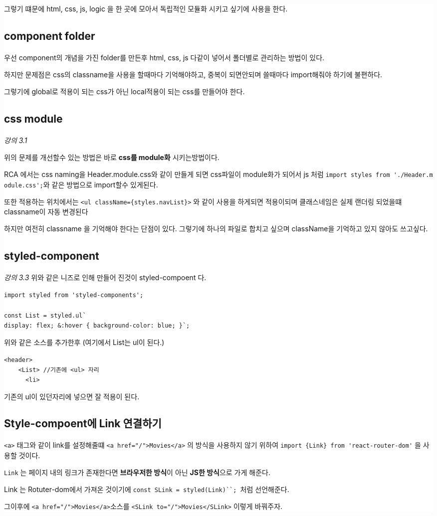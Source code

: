 그렇기 떄문에 html, css, js, logic 을 한 곳에 모아서 독립적인 모듈화 시키고 싶기에 사용을 한다.

## component folder

우선 component의 개념을 가진 folder를 만든후 html, css, js 다같이 넣어서 폴더별로 관리하는 방법이 있다.

하지만 문제점은 css의 classname을 사용을 할때마다 기억해야하고, 중복이 되면안되며 쓸때마다 import해줘야 하기에 불편하다.

그렇기에 global로 적용이 되는 css가 아닌 local적용이 되는 css를 만들어야 한다.

## css module

_강의 3.1_

위의 문제를 개선할수 있는 방법은 바로 **css를 module화** 시키는방법이다.

RCA 에서는 css naming을 Header.module.css와 같이 만들게 되면 css파일이 module화가 되어서
js 처럼 `import styles from './Header.module.css';`와 같은 방법으로 import할수 있게된다.

또한 적용하는 위치에서는 `<ul className={styles.navList}>` 와 같이 사용을 하게되면 적용이되며 클래스네임은
실제 랜더링 되었을떄 classname이 자동 변경된다

하지만 여전히 classname 을 기억해야 한다는 단점이 있다.
그렇기에 하나의 파일로 합치고 싶으며 className을 기억하고 있지 않아도 쓰고싶다.

## styled-component

_강의 3.3_
위와 같은 니즈로 인해 만들어 진것이 styled-compoent 다.

```
import styled from 'styled-components';

const List = styled.ul`
display: flex; &:hover { background-color: blue; }`;
```

위와 같은 소스를 추가한후 (여기에서 List는 ul이 된다.)

```
<header>
    <List> //기존에 <ul> 자리
      <li>
```

기존의 ul이 있던자리에 넣으면 잘 적용이 된다.

## Style-compoent에 Link 연결하기

`<a>` 태그와 같이 link를 설정해줄떄 `<a href="/">Movies</a>` 의 방식을 사용하지 않기 위하여
`import {Link} from 'react-router-dom'` 을 사용할 것이다.

`Link` 는 페이지 내의 링크가 존재한다면 **브라우저한 방식**이 아닌 **JS한 방식**으로 가게 해준다.

Link 는 Rotuter-dom에서 가져온 것이기에 ` const SLink = styled(Link)``;  `처럼 선언해준다.

그이후에 `<a href="/">Movies</a>`소스를 `<SLink to="/">Movies</SLink>` 이렇게 바꿔주자.
